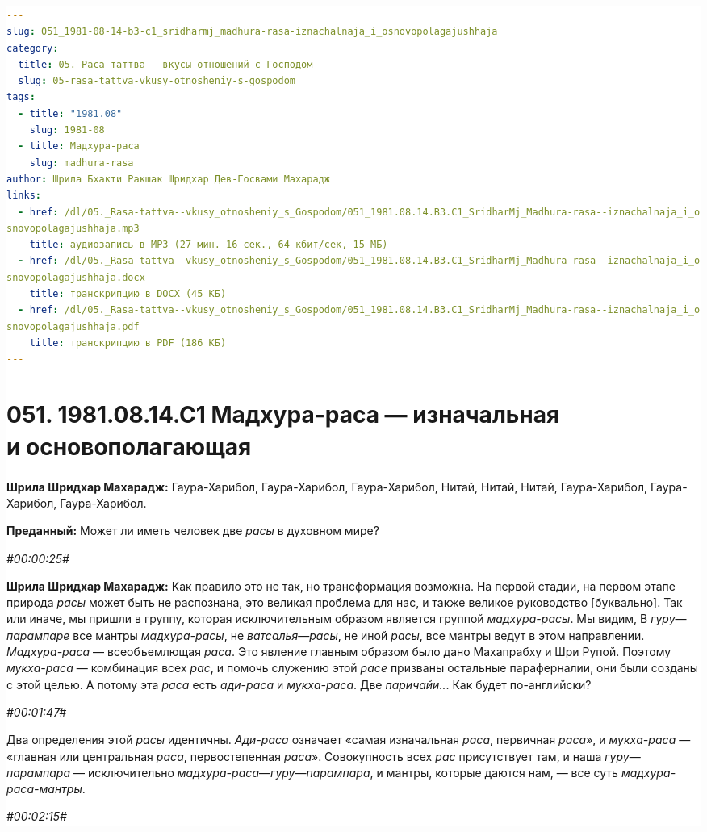 ```yaml
---
slug: 051_1981-08-14-b3-c1_sridharmj_madhura-rasa-iznachalnaja_i_osnovopolagajushhaja
category:
  title: 05. Раса-таттва - вкусы отношений с Господом
  slug: 05-rasa-tattva-vkusy-otnosheniy-s-gospodom
tags:
  - title: "1981.08"
    slug: 1981-08
  - title: Мадхура-раса
    slug: madhura-rasa
author: Шрила Бхакти Ракшак Шридхар Дев-Госвами Махарадж
links:
  - href: /dl/05._Rasa-tattva--vkusy_otnosheniy_s_Gospodom/051_1981.08.14.B3.C1_SridharMj_Madhura-rasa--iznachalnaja_i_osnovopolagajushhaja.mp3
    title: аудиозапись в MP3 (27 мин. 16 сек., 64 кбит/сек, 15 МБ)
  - href: /dl/05._Rasa-tattva--vkusy_otnosheniy_s_Gospodom/051_1981.08.14.B3.C1_SridharMj_Madhura-rasa--iznachalnaja_i_osnovopolagajushhaja.docx
    title: транскрипцию в DOCX (45 КБ)
  - href: /dl/05._Rasa-tattva--vkusy_otnosheniy_s_Gospodom/051_1981.08.14.B3.C1_SridharMj_Madhura-rasa--iznachalnaja_i_osnovopolagajushhaja.pdf
    title: транскрипцию в PDF (186 КБ)
---
```


# 051. 1981.08.14.C1 Мадхура-раса — изначальная и основополагающая

**Шрила Шридхар Махарадж:** Гаура-Харибол, Гаура-Харибол, Гаура-Харибол, Нитай, Нитай, Нитай, Гаура-Харибол, Гаура-Харибол, Гаура-Харибол.

**Преданный:** Может ли иметь человек две *расы* в духовном мире?

*#00:00:25#*

**Шрила Шридхар Махарадж:** Как правило это не так, но трансформация возможна. На первой стадии, на первом этапе природа *расы* может быть не распознана, это великая проблема для нас, и также великое руководство [буквально]. Так или иначе, мы пришли в группу, которая исключительным образом является группой *мадхура-расы*. Мы видим, В *гуру*—*парампаре* все мантры *мадхура-расы*, не *ватсалья*—*расы*, не иной *расы*, все мантры ведут в этом направлении. *Мадхура-раса* — всеобъемлющая *раса*. Это явление главным образом было дано Махапрабху и Шри Рупой. Поэтому *мукха-раса* — комбинация всех *рас*, и помочь служению этой *расе* призваны остальные параферналии, они были созданы с этой целью. А потому эта *раса* есть *ади-раса* и *мукха-раса*. Две *паричайи..*. Как будет по-английски?

*#00:01:47#*

Два определения этой *расы* идентичны. *Ади-раса* означает «самая изначальная *раса*, первичная *раса*», и *мукха-раса* — «главная или центральная *раса*, первостепенная *раса*». Совокупность всех *рас* присутствует там, и наша *гуру*—*парампара* — исключительно *мадхура-раса*—*гуру*—*парампара*, и мантры, которые даются нам, — все суть *мадхура-раса-мантры*.

*#00:02:15#*


[^_ftn1]: *анарпита-чарӣм̇ чира̄ткарун̣айа̄ватӣрн̣ах̣ калау, самарпайитумуннатоджжвала-раса̄м̇ сва-бхакти-ш́рийам / харих̣ пурат̣а-сундара-дйути-кадамба-сандӣпитах̣, сада̄ хр̣дайа-кандареспхуратувах̣ ш́ачӣ-нанданах̣* — «Да проникнет Верховный Господь, божественный сын Шримати Шачи-деви, в самую глубину вашего сердца. Сияя, как расплавленное золото, Он по Своей беспричинной милости низошел на землю в эпоху Кали, чтобы даровать миру то, чего не давало ни одно из воплощений Господа: высочайшую, лучезарную расу преданного служения — расу супружеской любви» (Рупа Госвами, «Видагдха-мадхава», 1.2; «Шри Чайтанья-чаритамрита», Ади-лила, 1.4; 3.4; Антья-лила, 1.132).
[^_ftn2]: *ра̄дха̄ кр̣ш̣н̣а-пран̣айа-викр̣тирхла̄динӣш́актирасма̄д, эка̄тма̄на̄в апи бхувипура̄ деха-бхедам̇ гатау тау / чаитанйа̄кхйам̇ пракат̣амадхуна̄ тад-двайам̇ чаикйама̄птам̇, ра̄дха̄-бха̄ва-дйути-сувалитам̇ наумикр̣ш̣н̣а-сварӯпам* — «Любовные отношения Шри Радхи и Шри Кришны абсолютно духовны и представляют собой проявление внутренней энергии Господа — энергии наслаждения. Хотя Радха и Кришна по Своей сути одно целое, Они навечно предстали в двух образах. Теперь эти божественные Личности воссоединились в образе Шри Кришны Чайтаньи. Я склоняюсь перед Ним, ибо Он — Сам Кришна, который проникся настроением Шримати Радхарани и обрел цвет Ее тела» («Чайтанья-чаритамрита», Ади-лила, 1.5; 4.55).
[^_ftn3]: *ма̄талахариджанакӣрттанаран̇ге / пӯджалара̄га-патхагаурава-бхан̇ге* — «Мы будем поклоняться рага-марге, безраздельной и самоотверженной преданности Богу, как идеалу, с глубочайшим почтением, всегда совершая киртан в обществе истинных преданных» (Шрила Прабхупада Бхактисиддханта Сарасвати Тхакур).
[^_ftn4]: Дорогой, любимый шутник.
[^_ftn5]: *нита̄и-пада-камала, кот̣ӣ-чандра-суш́ӣтала, джечха̄йа̄йаджагатаджуд̣а̄й / хенонита̄ибинебха̄и, ра̄дха̄-кр̣ш̣н̣апа̄итена̄и, др̣д̣ха кори’ дхаронита̄ирапа̄йа* —«Святые лотосоподобные стопы Нитьянанды Прабху сияют подобно десяти миллионам лун, в сени которых весь мир обретает успокоение! Брат, без Нитьянанды никто не сможет достичь Радхи и Кришны, поэтому со всей решимостью держись Его лотосоподобных стоп!» (Шрила Нароттам Дас Тхакур, «Манах-шикша», 1).
[^_ftn6]: «Обезумев от гордости и позабыв о лотосоподобных стопах Нитьянанды Прабху, я принимаю ложь за истину! Но если Нитьянанда Прабху одарит тебя Своей милостью, ты встретишь Радху и Кришну во Врадже! Обними же лотосоподобные стопы Нитьянанды!» (Шрила Нароттам Дас Тхакур, «Манах-шикша», 3).
[^_ftn7]: *па̄ра̄па̄ра-ш́ӯнйагабхӣра бхакти-раса-синдху, тома̄йача̄кха̄итета̄ракахи эка ‘бинду’* —«Океан трансцендентных рас преданного служения настолько велик, что никому не под силу измерить его. Однако, чтобы дать тебе ощутить вкус этого океана, Я опишу лишь одну его каплю» («Шри Чайтанья-чаритамрита», Мадхья-лила, 19.137).
[^_ftn8]: *ш́уддха-према-сукха-синдху, па̄ита̄ра эка бинду, сеибинду джагат д̣уба̄йа / кахиба̄райогйанайа, татха̄пиба̄улекайа, кахилева̄ кеба̄ па̄тийа̄йа* —«Бескорыстная любовь к Кришне подобна океану счастья. Даже одной капли из этого океана достаточно, чтобы затопить весь мир. Говорить вслух о такой любви к Богу не подобает, однако безумец не может молчать. В то же время, когда он говорит, никто ему не верит» («Чайтанья-чаритамрита», Мадхья, 2.49).
[^_ftn9]: *мӯкам̇ каротива̄ча̄лам̇ пан̇гум̇ лан̇гхайатегирим / йат-кр̣па̄ там ахам̇ вандеш́рӣ-гурум̇ дӣна-та̄ран̣ам* —«Я с почтением склоняюсь перед духовным учителем, по милости которого немой может стать красноречивым оратором, а хромой — преодолеть горы» (БхавартхаДипика).